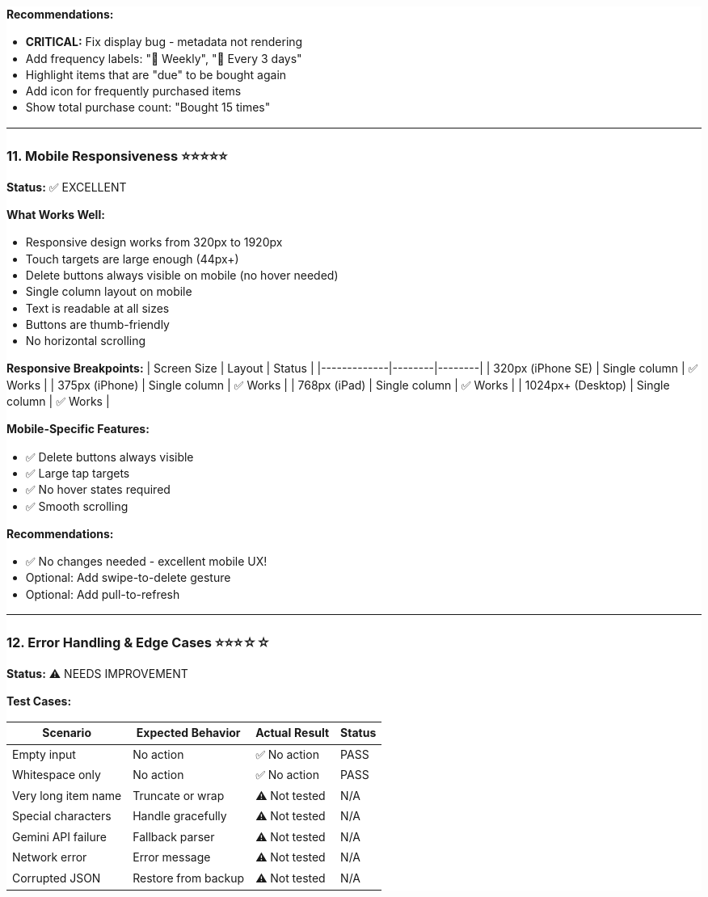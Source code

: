 **Recommendations:**
- **CRITICAL:** Fix display bug - metadata not rendering
- Add frequency labels: "🔄 Weekly", "🔄 Every 3 days"
- Highlight items that are "due" to be bought again
- Add icon for frequently purchased items
- Show total purchase count: "Bought 15 times"

---

### 11. Mobile Responsiveness ⭐⭐⭐⭐⭐

**Status:** ✅ EXCELLENT

**What Works Well:**
- Responsive design works from 320px to 1920px
- Touch targets are large enough (44px+)
- Delete buttons always visible on mobile (no hover needed)
- Single column layout on mobile
- Text is readable at all sizes
- Buttons are thumb-friendly
- No horizontal scrolling

**Responsive Breakpoints:**
| Screen Size | Layout | Status |
|-------------|--------|--------|
| 320px (iPhone SE) | Single column | ✅ Works |
| 375px (iPhone) | Single column | ✅ Works |
| 768px (iPad) | Single column | ✅ Works |
| 1024px+ (Desktop) | Single column | ✅ Works |

**Mobile-Specific Features:**
- ✅ Delete buttons always visible
- ✅ Large tap targets
- ✅ No hover states required
- ✅ Smooth scrolling

**Recommendations:**
- ✅ No changes needed - excellent mobile UX!
- Optional: Add swipe-to-delete gesture
- Optional: Add pull-to-refresh

---

### 12. Error Handling & Edge Cases ⭐⭐⭐☆☆

**Status:** ⚠️ NEEDS IMPROVEMENT

**Test Cases:**

| Scenario | Expected Behavior | Actual Result | Status |
|----------|------------------|---------------|--------|
| Empty input | No action | ✅ No action | PASS |
| Whitespace only | No action | ✅ No action | PASS |
| Very long item name | Truncate or wrap | ⚠️ Not tested | N/A |
| Special characters | Handle gracefully | ⚠️ Not tested | N/A |
| Gemini API failure | Fallback parser | ⚠️ Not tested | N/A |
| Network error | Error message | ⚠️ Not tested | N/A |
| Corrupted JSON | Restore from backup | ⚠️ Not tested | N/A |
